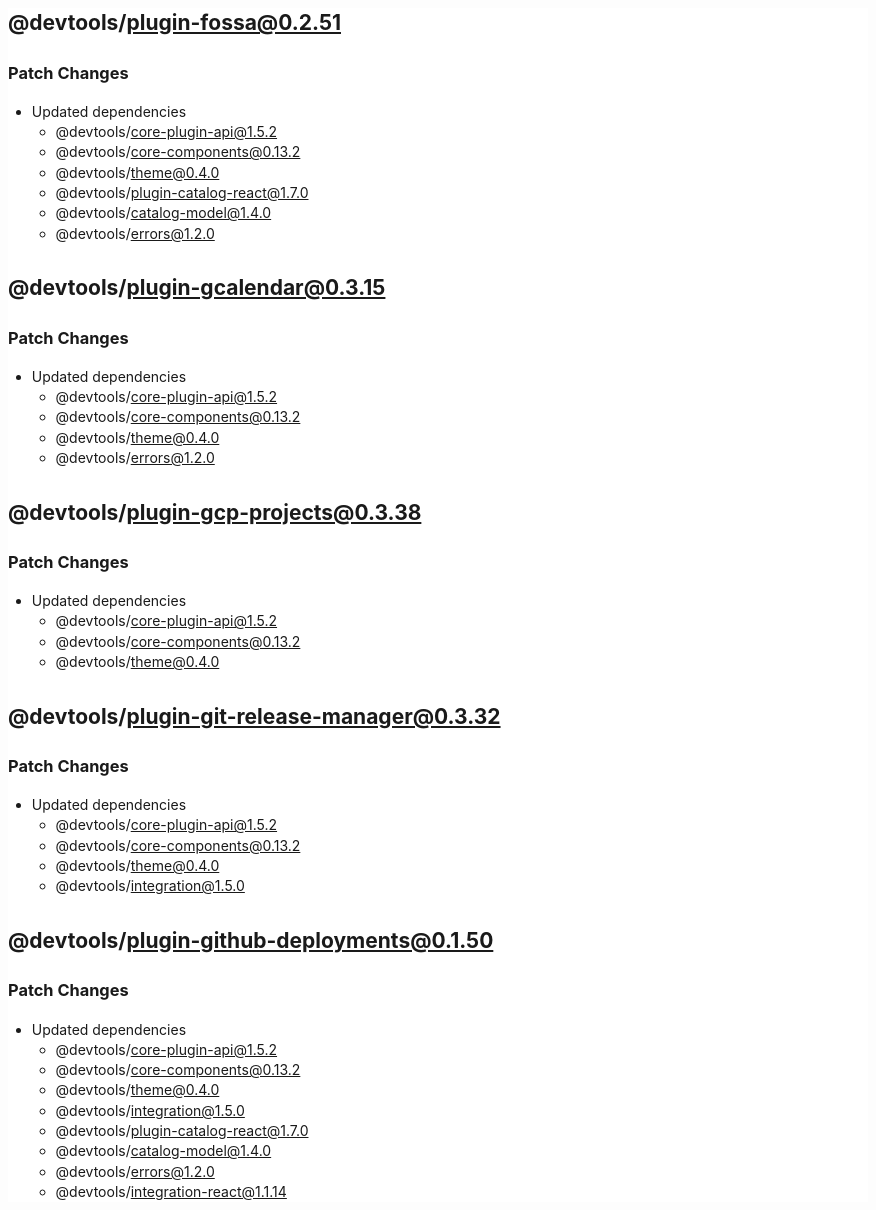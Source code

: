 ## @devtools/plugin-fossa@0.2.51

### Patch Changes

- Updated dependencies
  - @devtools/core-plugin-api@1.5.2
  - @devtools/core-components@0.13.2
  - @devtools/theme@0.4.0
  - @devtools/plugin-catalog-react@1.7.0
  - @devtools/catalog-model@1.4.0
  - @devtools/errors@1.2.0

## @devtools/plugin-gcalendar@0.3.15

### Patch Changes

- Updated dependencies
  - @devtools/core-plugin-api@1.5.2
  - @devtools/core-components@0.13.2
  - @devtools/theme@0.4.0
  - @devtools/errors@1.2.0

## @devtools/plugin-gcp-projects@0.3.38

### Patch Changes

- Updated dependencies
  - @devtools/core-plugin-api@1.5.2
  - @devtools/core-components@0.13.2
  - @devtools/theme@0.4.0

## @devtools/plugin-git-release-manager@0.3.32

### Patch Changes

- Updated dependencies
  - @devtools/core-plugin-api@1.5.2
  - @devtools/core-components@0.13.2
  - @devtools/theme@0.4.0
  - @devtools/integration@1.5.0

## @devtools/plugin-github-deployments@0.1.50

### Patch Changes

- Updated dependencies
  - @devtools/core-plugin-api@1.5.2
  - @devtools/core-components@0.13.2
  - @devtools/theme@0.4.0
  - @devtools/integration@1.5.0
  - @devtools/plugin-catalog-react@1.7.0
  - @devtools/catalog-model@1.4.0
  - @devtools/errors@1.2.0
  - @devtools/integration-react@1.1.14
